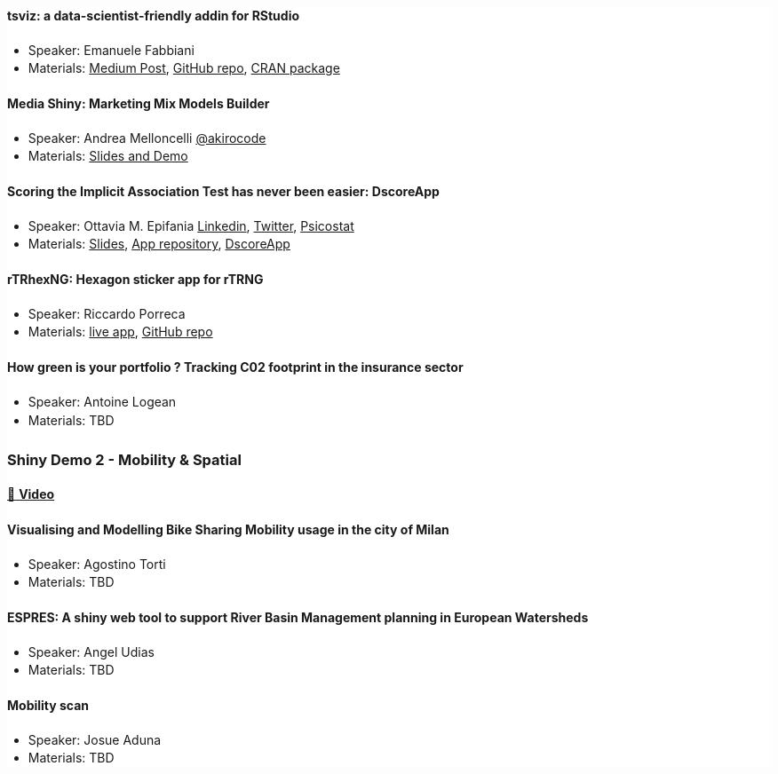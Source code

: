 #### tsviz: a data-scientist-friendly addin for RStudio

- Speaker: Emanuele Fabbiani
- Materials: [Medium Post](https://towardsdatascience.com/introducing-tsviz-interactive-time-series-visualization-in-r-studio-a96cde507a14), [GitHub repo](https://github.com/xtreamsrl/tsviz), [CRAN package](https://cran.r-project.org/package=tsviz)

#### Media Shiny: Marketing Mix Models Builder

- Speaker: Andrea Melloncelli [\@akirocode](https://twitter.com/akirocode)
- Materials: [Slides and Demo](https://docs.google.com/presentation/d/1MxgrmBQBenzBJs4vsmgLTgFcPtfporzafQXria4Y5Bo/edit?usp=sharing)

#### Scoring the Implicit Association Test has never been easier: DscoreApp

- Speaker: Ottavia M. Epifania [Linkedin](https://www.linkedin.com/in/ottavia-epifania-612ba9b3/), [Twitter](https://twitter.com/ExeOttavia), [Psicostat](https://ip146179.psy.unipd.it/psicostat/web/people.html)
- Materials: [Slides](https://github.com/OttaviaE/eRum2020/blob/master/eRumShinyDemo-Epifania.Rmd), [App repository](https://github.com/OttaviaE/DscoreApp), [DscoreApp](http://fisppa.psy.unipd.it/DscoreApp/)

#### rTRhexNG: Hexagon sticker app for rTRNG

- Speaker: Riccardo Porreca
- Materials: [live app](https://miraisolutions.shinyapps.io/rTRhexNG), [GitHub repo](https://github.com/miraisolutions/rTRhexNG#readme)

#### How green is your portfolio ? Tracking C02 footprint in the insurance sector

- Speaker: Antoine Logean
- Materials: TBD

### Shiny Demo 2 - Mobility & Spatial

[:movie_camera: **Video**](https://youtu.be/sU_iT3Spc-Q)

#### Visualising and Modelling Bike Sharing Mobility usage in the city of Milan

- Speaker: Agostino Torti
- Materials: TBD

#### ESPRES: A shiny web tool to support River Basin Management planning in European Watersheds

- Speaker: Angel Udias
- Materials: TBD

#### Mobility scan

- Speaker: Josue Aduna
- Materials: TBD

